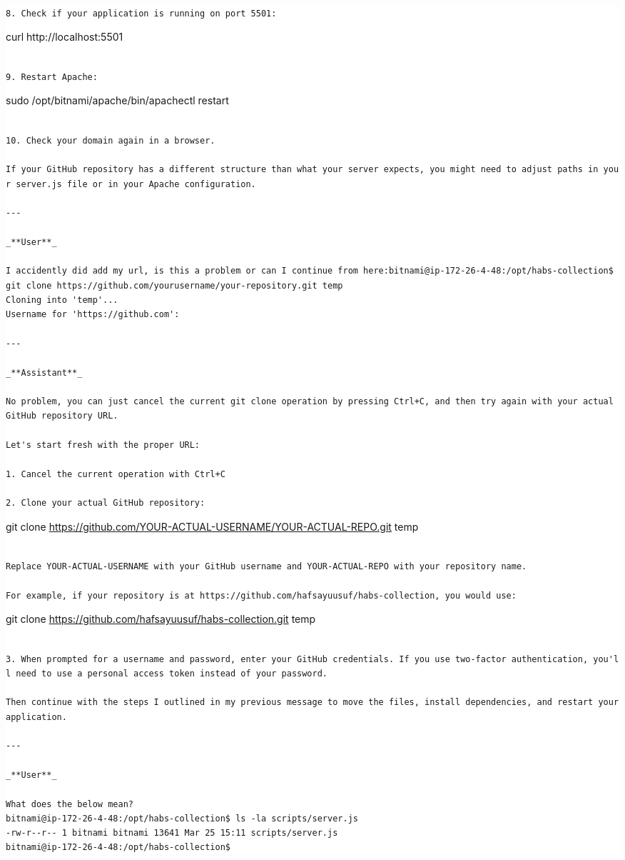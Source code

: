 ```
8. Check if your application is running on port 5501:
```
curl http://localhost:5501
```

9. Restart Apache:
```
sudo /opt/bitnami/apache/bin/apachectl restart
```

10. Check your domain again in a browser.

If your GitHub repository has a different structure than what your server expects, you might need to adjust paths in your server.js file or in your Apache configuration.

---

_**User**_

I accidently did add my url, is this a problem or can I continue from here:bitnami@ip-172-26-4-48:/opt/habs-collection$ git clone https://github.com/yourusername/your-repository.git temp
Cloning into 'temp'...
Username for 'https://github.com': 

---

_**Assistant**_

No problem, you can just cancel the current git clone operation by pressing Ctrl+C, and then try again with your actual GitHub repository URL.

Let's start fresh with the proper URL:

1. Cancel the current operation with Ctrl+C

2. Clone your actual GitHub repository:
```
git clone https://github.com/YOUR-ACTUAL-USERNAME/YOUR-ACTUAL-REPO.git temp
```

Replace YOUR-ACTUAL-USERNAME with your GitHub username and YOUR-ACTUAL-REPO with your repository name.

For example, if your repository is at https://github.com/hafsayuusuf/habs-collection, you would use:
```
git clone https://github.com/hafsayuusuf/habs-collection.git temp
```

3. When prompted for a username and password, enter your GitHub credentials. If you use two-factor authentication, you'll need to use a personal access token instead of your password.

Then continue with the steps I outlined in my previous message to move the files, install dependencies, and restart your application.

---

_**User**_

What does the below mean?
bitnami@ip-172-26-4-48:/opt/habs-collection$ ls -la scripts/server.js
-rw-r--r-- 1 bitnami bitnami 13641 Mar 25 15:11 scripts/server.js
bitnami@ip-172-26-4-48:/opt/habs-collection$ 

```